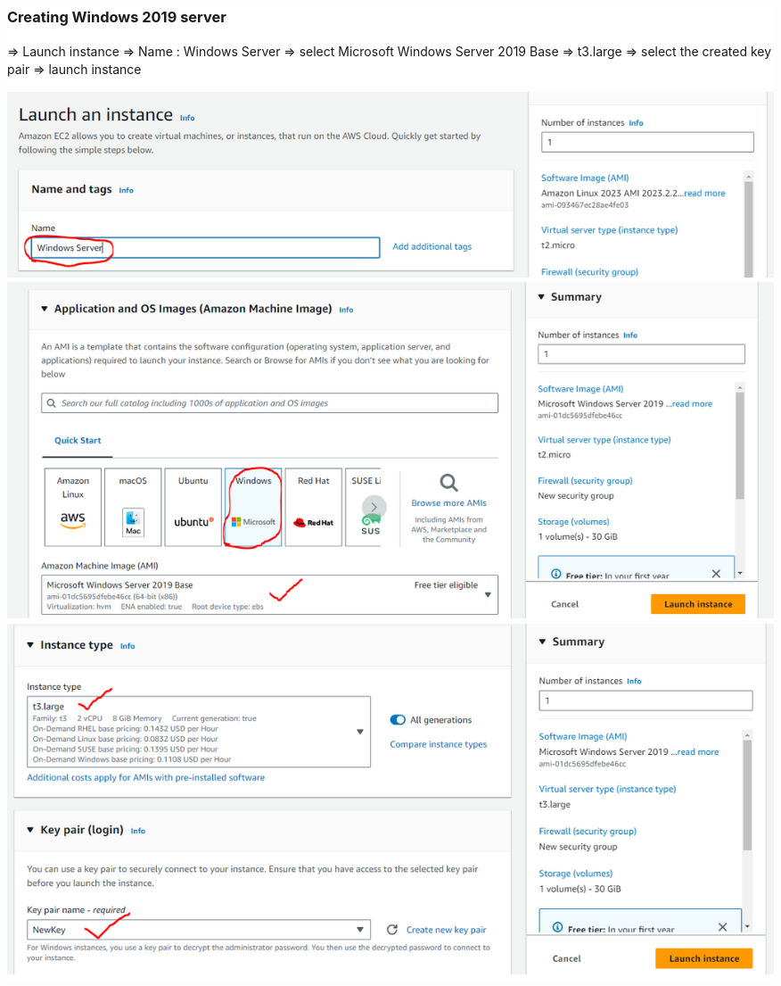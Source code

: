 ### Creating Windows 2019 server

=> Launch instance => Name : Windows Server => select Microsoft Windows Server 2019 Base => t3.large => select the created key pair => launch instance 

![Alt text](Shots/3.PNG)
![Alt text](Shots/4.PNG)
![Alt text](Shots/5.PNG)
